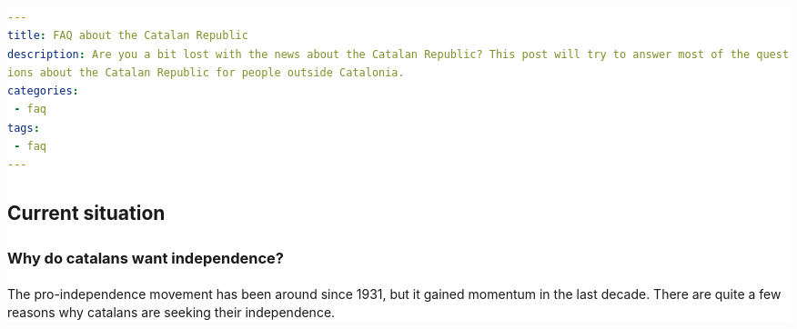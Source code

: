 ```yaml
---
title: FAQ about the Catalan Republic
description: Are you a bit lost with the news about the Catalan Republic? This post will try to answer most of the questions about the Catalan Republic for people outside Catalonia.
categories:
 - faq
tags:
 - faq
---
```

## Current situation

### Why do catalans want independence?

The pro-independence movement has been around since 1931, but it gained momentum in the last decade. There are quite a few reasons why catalans are seeking their independence.
